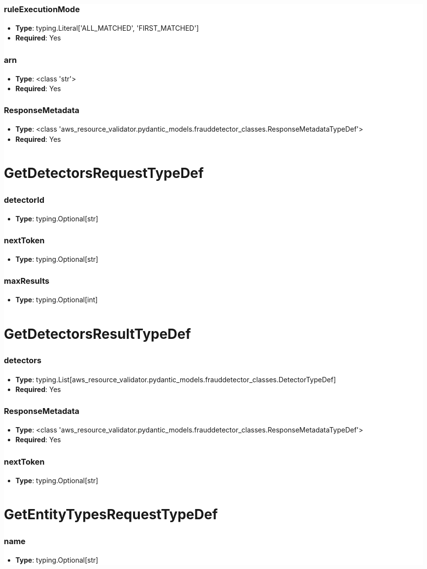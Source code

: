 ### ruleExecutionMode
- **Type**: typing.Literal['ALL_MATCHED', 'FIRST_MATCHED']
- **Required**: Yes

### arn
- **Type**: <class 'str'>
- **Required**: Yes

### ResponseMetadata
- **Type**: <class 'aws_resource_validator.pydantic_models.frauddetector_classes.ResponseMetadataTypeDef'>
- **Required**: Yes


# GetDetectorsRequestTypeDef

### detectorId
- **Type**: typing.Optional[str]

### nextToken
- **Type**: typing.Optional[str]

### maxResults
- **Type**: typing.Optional[int]


# GetDetectorsResultTypeDef

### detectors
- **Type**: typing.List[aws_resource_validator.pydantic_models.frauddetector_classes.DetectorTypeDef]
- **Required**: Yes

### ResponseMetadata
- **Type**: <class 'aws_resource_validator.pydantic_models.frauddetector_classes.ResponseMetadataTypeDef'>
- **Required**: Yes

### nextToken
- **Type**: typing.Optional[str]


# GetEntityTypesRequestTypeDef

### name
- **Type**: typing.Optional[str]
